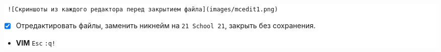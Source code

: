      ![Скриншоты из каждого редактора перед закрытием файла](images/mcedit1.png)

   - [x] Отредактировать файлы, заменить никнейм на `21 School 21`, закрыть без сохранения.

   - **VIM** `Esc` `:q!`
